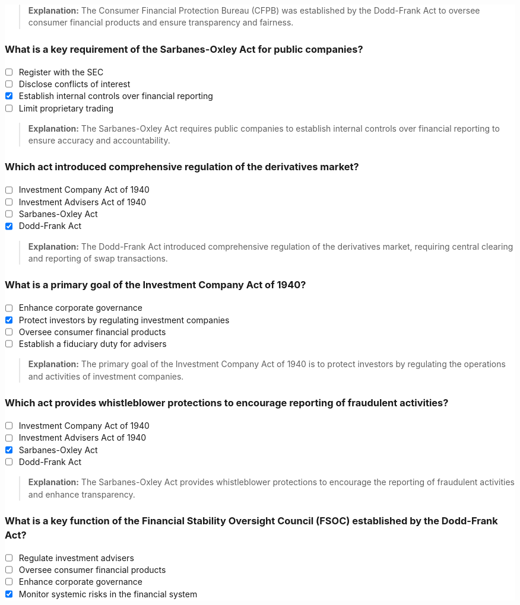 > **Explanation:** The Consumer Financial Protection Bureau (CFPB) was established by the Dodd-Frank Act to oversee consumer financial products and ensure transparency and fairness.

### What is a key requirement of the Sarbanes-Oxley Act for public companies?

- [ ] Register with the SEC
- [ ] Disclose conflicts of interest
- [x] Establish internal controls over financial reporting
- [ ] Limit proprietary trading

> **Explanation:** The Sarbanes-Oxley Act requires public companies to establish internal controls over financial reporting to ensure accuracy and accountability.

### Which act introduced comprehensive regulation of the derivatives market?

- [ ] Investment Company Act of 1940
- [ ] Investment Advisers Act of 1940
- [ ] Sarbanes-Oxley Act
- [x] Dodd-Frank Act

> **Explanation:** The Dodd-Frank Act introduced comprehensive regulation of the derivatives market, requiring central clearing and reporting of swap transactions.

### What is a primary goal of the Investment Company Act of 1940?

- [ ] Enhance corporate governance
- [x] Protect investors by regulating investment companies
- [ ] Oversee consumer financial products
- [ ] Establish a fiduciary duty for advisers

> **Explanation:** The primary goal of the Investment Company Act of 1940 is to protect investors by regulating the operations and activities of investment companies.

### Which act provides whistleblower protections to encourage reporting of fraudulent activities?

- [ ] Investment Company Act of 1940
- [ ] Investment Advisers Act of 1940
- [x] Sarbanes-Oxley Act
- [ ] Dodd-Frank Act

> **Explanation:** The Sarbanes-Oxley Act provides whistleblower protections to encourage the reporting of fraudulent activities and enhance transparency.

### What is a key function of the Financial Stability Oversight Council (FSOC) established by the Dodd-Frank Act?

- [ ] Regulate investment advisers
- [ ] Oversee consumer financial products
- [ ] Enhance corporate governance
- [x] Monitor systemic risks in the financial system
